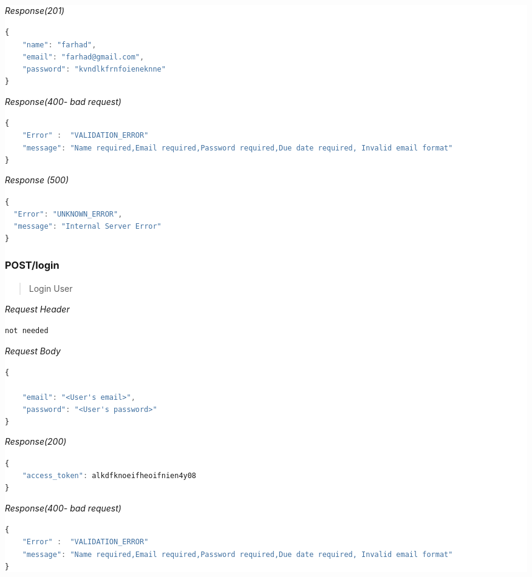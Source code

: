 _Response(201)_
```javascript
{
    "name": "farhad",
    "email": "farhad@gmail.com",
    "password": "kvndlkfrnfoieneknne"
}
```
_Response(400- bad request)_
```javascript
{
    "Error" :  "VALIDATION_ERROR"
    "message": "Name required,Email required,Password required,Due date required, Invalid email format"
}
```


_Response (500)_
```javascript
{
  "Error": "UNKNOWN_ERROR",
  "message": "Internal Server Error"
}
```

### POST/login

>Login User

_Request Header_
```
not needed
```

_Request Body_
```javascript
{
   
    "email": "<User's email>",
    "password": "<User's password>"
}
```

_Response(200)_
```javascript
{
    "access_token": alkdfknoeifheoifnien4y08
}
```
_Response(400- bad request)_
```javascript
{
    "Error" :  "VALIDATION_ERROR"
    "message": "Name required,Email required,Password required,Due date required, Invalid email format"
}
```
